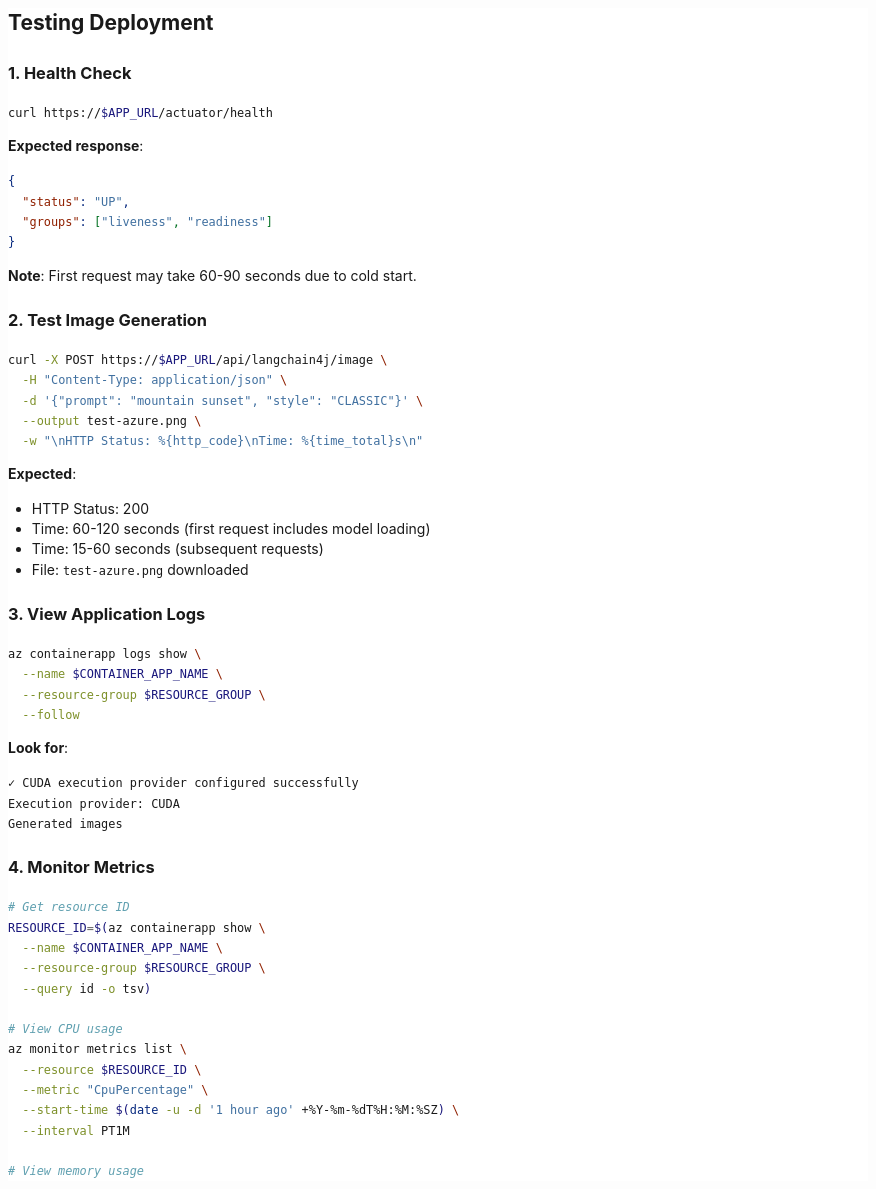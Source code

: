 
## Testing Deployment

### 1. Health Check

```bash
curl https://$APP_URL/actuator/health
```

**Expected response**:
```json
{
  "status": "UP",
  "groups": ["liveness", "readiness"]
}
```

**Note**: First request may take 60-90 seconds due to cold start.

### 2. Test Image Generation

```bash
curl -X POST https://$APP_URL/api/langchain4j/image \
  -H "Content-Type: application/json" \
  -d '{"prompt": "mountain sunset", "style": "CLASSIC"}' \
  --output test-azure.png \
  -w "\nHTTP Status: %{http_code}\nTime: %{time_total}s\n"
```

**Expected**:
- HTTP Status: 200
- Time: 60-120 seconds (first request includes model loading)
- Time: 15-60 seconds (subsequent requests)
- File: `test-azure.png` downloaded

### 3. View Application Logs

```bash
az containerapp logs show \
  --name $CONTAINER_APP_NAME \
  --resource-group $RESOURCE_GROUP \
  --follow
```

**Look for**:
```
✓ CUDA execution provider configured successfully
Execution provider: CUDA
Generated images
```

### 4. Monitor Metrics

```bash
# Get resource ID
RESOURCE_ID=$(az containerapp show \
  --name $CONTAINER_APP_NAME \
  --resource-group $RESOURCE_GROUP \
  --query id -o tsv)

# View CPU usage
az monitor metrics list \
  --resource $RESOURCE_ID \
  --metric "CpuPercentage" \
  --start-time $(date -u -d '1 hour ago' +%Y-%m-%dT%H:%M:%SZ) \
  --interval PT1M

# View memory usage
```
